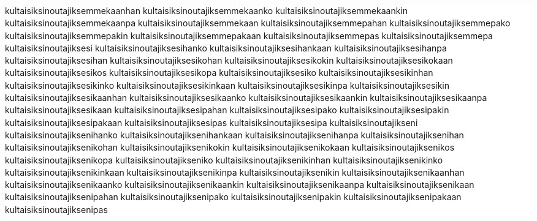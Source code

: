 kultaisiksinoutajiksemmekaanhan
kultaisiksinoutajiksemmekaanko
kultaisiksinoutajiksemmekaankin
kultaisiksinoutajiksemmekaanpa
kultaisiksinoutajiksemmekaan
kultaisiksinoutajiksemmepahan
kultaisiksinoutajiksemmepako
kultaisiksinoutajiksemmepakin
kultaisiksinoutajiksemmepakaan
kultaisiksinoutajiksemmepas
kultaisiksinoutajiksemmepa
kultaisiksinoutajiksesi
kultaisiksinoutajiksesihanko
kultaisiksinoutajiksesihankaan
kultaisiksinoutajiksesihanpa
kultaisiksinoutajiksesihan
kultaisiksinoutajiksesikohan
kultaisiksinoutajiksesikokin
kultaisiksinoutajiksesikokaan
kultaisiksinoutajiksesikos
kultaisiksinoutajiksesikopa
kultaisiksinoutajiksesiko
kultaisiksinoutajiksesikinhan
kultaisiksinoutajiksesikinko
kultaisiksinoutajiksesikinkaan
kultaisiksinoutajiksesikinpa
kultaisiksinoutajiksesikin
kultaisiksinoutajiksesikaanhan
kultaisiksinoutajiksesikaanko
kultaisiksinoutajiksesikaankin
kultaisiksinoutajiksesikaanpa
kultaisiksinoutajiksesikaan
kultaisiksinoutajiksesipahan
kultaisiksinoutajiksesipako
kultaisiksinoutajiksesipakin
kultaisiksinoutajiksesipakaan
kultaisiksinoutajiksesipas
kultaisiksinoutajiksesipa
kultaisiksinoutajikseni
kultaisiksinoutajiksenihanko
kultaisiksinoutajiksenihankaan
kultaisiksinoutajiksenihanpa
kultaisiksinoutajiksenihan
kultaisiksinoutajiksenikohan
kultaisiksinoutajiksenikokin
kultaisiksinoutajiksenikokaan
kultaisiksinoutajiksenikos
kultaisiksinoutajiksenikopa
kultaisiksinoutajikseniko
kultaisiksinoutajiksenikinhan
kultaisiksinoutajiksenikinko
kultaisiksinoutajiksenikinkaan
kultaisiksinoutajiksenikinpa
kultaisiksinoutajiksenikin
kultaisiksinoutajiksenikaanhan
kultaisiksinoutajiksenikaanko
kultaisiksinoutajiksenikaankin
kultaisiksinoutajiksenikaanpa
kultaisiksinoutajiksenikaan
kultaisiksinoutajiksenipahan
kultaisiksinoutajiksenipako
kultaisiksinoutajiksenipakin
kultaisiksinoutajiksenipakaan
kultaisiksinoutajiksenipas